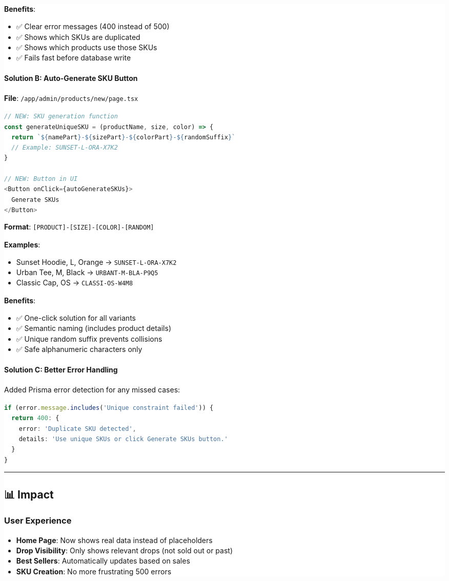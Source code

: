 **Benefits**:
- ✅ Clear error messages (400 instead of 500)
- ✅ Shows which SKUs are duplicated
- ✅ Shows which products use those SKUs
- ✅ Fails fast before database write

#### Solution B: Auto-Generate SKU Button
**File**: `/app/admin/products/new/page.tsx`

```typescript
// NEW: SKU generation function
const generateUniqueSKU = (productName, size, color) => {
  return `${namePart}-${sizePart}-${colorPart}-${randomSuffix}`
  // Example: SUNSET-L-ORA-X7K2
}

// NEW: Button in UI
<Button onClick={autoGenerateSKUs}>
  Generate SKUs
</Button>
```

**Format**: `[PRODUCT]-[SIZE]-[COLOR]-[RANDOM]`

**Examples**:
- Sunset Hoodie, L, Orange → `SUNSET-L-ORA-X7K2`
- Urban Tee, M, Black → `URBANT-M-BLA-P9Q5`
- Classic Cap, OS → `CLASSI-OS-W4M8`

**Benefits**:
- ✅ One-click solution for all variants
- ✅ Semantic naming (includes product details)
- ✅ Unique random suffix prevents collisions
- ✅ Safe alphanumeric characters only

#### Solution C: Better Error Handling
Added Prisma error detection for any missed cases:

```typescript
if (error.message.includes('Unique constraint failed')) {
  return 400: {
    error: 'Duplicate SKU detected',
    details: 'Use unique SKUs or click Generate SKUs button.'
  }
}
```

---

## 📊 Impact

### User Experience
- **Home Page**: Now shows real data instead of placeholders
- **Drop Visibility**: Only shows relevant drops (not sold out or past)
- **Best Sellers**: Automatically updates based on sales
- **SKU Creation**: No more frustrating 500 errors

